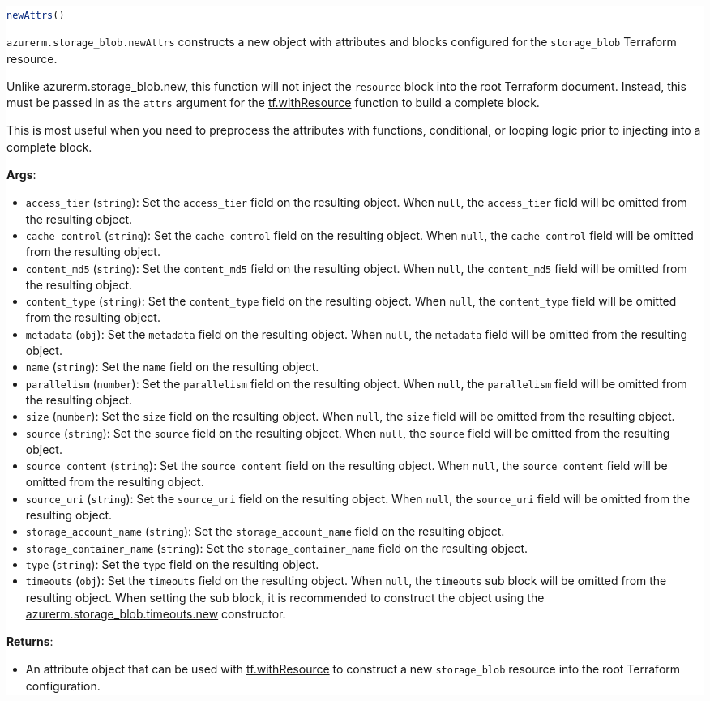 ```ts
newAttrs()
```


`azurerm.storage_blob.newAttrs` constructs a new object with attributes and blocks configured for the `storage_blob`
Terraform resource.

Unlike [azurerm.storage_blob.new](#fn-new), this function will not inject the `resource`
block into the root Terraform document. Instead, this must be passed in as the `attrs` argument for the
[tf.withResource](https://github.com/tf-libsonnet/core/tree/main/docs#fn-withresource) function to build a complete block.

This is most useful when you need to preprocess the attributes with functions, conditional, or looping logic prior to
injecting into a complete block.

**Args**:
  - `access_tier` (`string`): Set the `access_tier` field on the resulting object. When `null`, the `access_tier` field will be omitted from the resulting object.
  - `cache_control` (`string`): Set the `cache_control` field on the resulting object. When `null`, the `cache_control` field will be omitted from the resulting object.
  - `content_md5` (`string`): Set the `content_md5` field on the resulting object. When `null`, the `content_md5` field will be omitted from the resulting object.
  - `content_type` (`string`): Set the `content_type` field on the resulting object. When `null`, the `content_type` field will be omitted from the resulting object.
  - `metadata` (`obj`): Set the `metadata` field on the resulting object. When `null`, the `metadata` field will be omitted from the resulting object.
  - `name` (`string`): Set the `name` field on the resulting object.
  - `parallelism` (`number`): Set the `parallelism` field on the resulting object. When `null`, the `parallelism` field will be omitted from the resulting object.
  - `size` (`number`): Set the `size` field on the resulting object. When `null`, the `size` field will be omitted from the resulting object.
  - `source` (`string`): Set the `source` field on the resulting object. When `null`, the `source` field will be omitted from the resulting object.
  - `source_content` (`string`): Set the `source_content` field on the resulting object. When `null`, the `source_content` field will be omitted from the resulting object.
  - `source_uri` (`string`): Set the `source_uri` field on the resulting object. When `null`, the `source_uri` field will be omitted from the resulting object.
  - `storage_account_name` (`string`): Set the `storage_account_name` field on the resulting object.
  - `storage_container_name` (`string`): Set the `storage_container_name` field on the resulting object.
  - `type` (`string`): Set the `type` field on the resulting object.
  - `timeouts` (`obj`): Set the `timeouts` field on the resulting object. When `null`, the `timeouts` sub block will be omitted from the resulting object. When setting the sub block, it is recommended to construct the object using the [azurerm.storage_blob.timeouts.new](#fn-timeoutsnew) constructor.

**Returns**:
  - An attribute object that can be used with [tf.withResource](https://github.com/tf-libsonnet/core/tree/main/docs#fn-withresource) to construct a new `storage_blob` resource into the root Terraform configuration.

